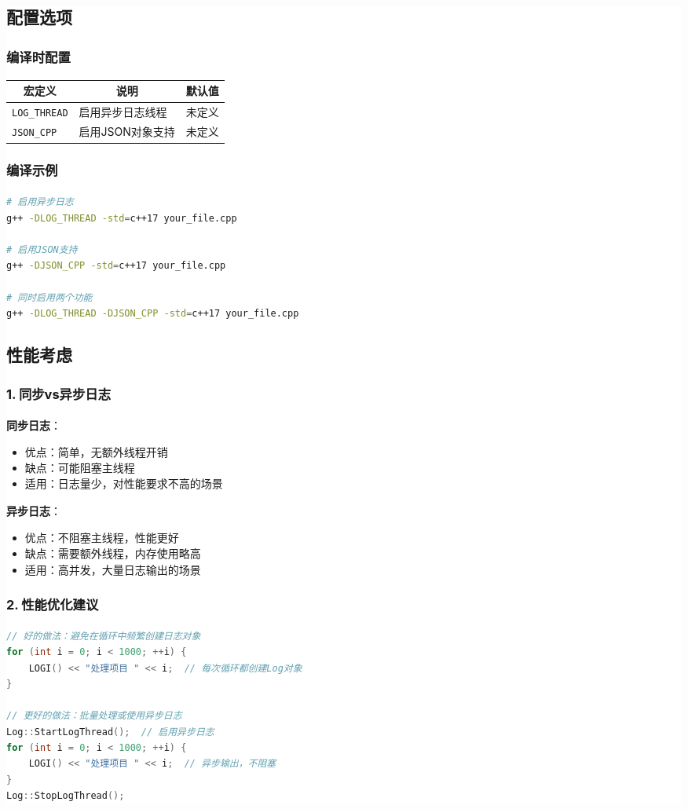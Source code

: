 ## 配置选项

### 编译时配置

| 宏定义 | 说明 | 默认值 |
|---|---|---|
| `LOG_THREAD` | 启用异步日志线程 | 未定义 |
| `JSON_CPP` | 启用JSON对象支持 | 未定义 |

### 编译示例

```bash
# 启用异步日志
g++ -DLOG_THREAD -std=c++17 your_file.cpp

# 启用JSON支持
g++ -DJSON_CPP -std=c++17 your_file.cpp

# 同时启用两个功能
g++ -DLOG_THREAD -DJSON_CPP -std=c++17 your_file.cpp
```

## 性能考虑

### 1. 同步vs异步日志

**同步日志**：
- 优点：简单，无额外线程开销
- 缺点：可能阻塞主线程
- 适用：日志量少，对性能要求不高的场景

**异步日志**：
- 优点：不阻塞主线程，性能更好
- 缺点：需要额外线程，内存使用略高
- 适用：高并发，大量日志输出的场景

### 2. 性能优化建议

```cpp
// 好的做法：避免在循环中频繁创建日志对象
for (int i = 0; i < 1000; ++i) {
    LOGI() << "处理项目 " << i;  // 每次循环都创建Log对象
}

// 更好的做法：批量处理或使用异步日志
Log::StartLogThread();  // 启用异步日志
for (int i = 0; i < 1000; ++i) {
    LOGI() << "处理项目 " << i;  // 异步输出，不阻塞
}
Log::StopLogThread();
```
